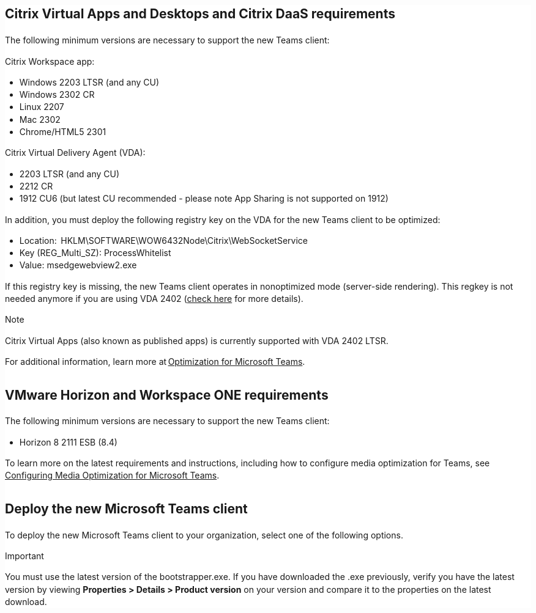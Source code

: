 ## Citrix Virtual Apps and Desktops and Citrix DaaS requirements

The following minimum versions are necessary to support the new Teams client:

Citrix Workspace app:

- Windows 2203 LTSR (and any CU)
- Windows 2302 CR
- Linux 2207
- Mac 2302
- Chrome/HTML5 2301

Citrix Virtual Delivery Agent (VDA):

- 2203 LTSR (and any CU)
- 2212 CR
- 1912 CU6 (but latest CU recommended - please note App Sharing is not supported on 1912)

In addition, you must deploy the following registry key on the VDA for the new Teams client to be optimized:

- Location:  HKLM\SOFTWARE\WOW6432Node\Citrix\WebSocketService
- Key (REG_Multi_SZ): ProcessWhitelist
- Value: msedgewebview2.exe

If this registry key is missing, the new Teams client operates in nonoptimized mode (server-side rendering). This regkey is not needed anymore if you are using VDA 2402 ([check here](https://docs.citrix.com/en-us/citrix-virtual-apps-desktops/multimedia/opt-ms-teams) for more details).

>[!Note]
>Citrix Virtual Apps (also known as published apps) is currently supported with VDA 2402 LTSR.

For additional information, learn more at [Optimization for Microsoft Teams](https://docs.citrix.com/en-us/citrix-virtual-apps-desktops/multimedia/opt-ms-teams.html).

## VMware Horizon and Workspace ONE requirements

The following minimum versions are necessary to support the new Teams client:

- Horizon 8 2111 ESB (8.4)

To learn more on the latest requirements and instructions, including how to configure media optimization for Teams, see [Configuring Media Optimization for Microsoft Teams](https://docs.vmware.com/en/VMware-Horizon/2006/horizon-remote-desktop-features/GUID-F68FA7BB-B08F-4EFF-9BB1-1F9FC71F8214.html).

## Deploy the new Microsoft Teams client

To deploy the new Microsoft Teams client to your organization, select one of the following options.

>[!IMPORTANT]
>You must use the latest version of the bootstrapper.exe. If you have downloaded the .exe previously, verify you have the latest version by viewing **Properties > Details > Product version** on your version and compare it to the properties on the latest download.
